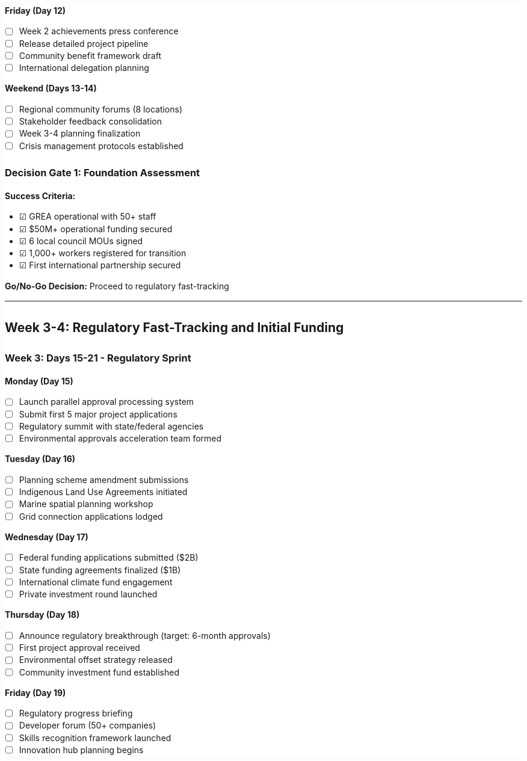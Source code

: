 **Friday (Day 12)**
- [ ] Week 2 achievements press conference
- [ ] Release detailed project pipeline
- [ ] Community benefit framework draft
- [ ] International delegation planning

**Weekend (Days 13-14)**
- [ ] Regional community forums (8 locations)
- [ ] Stakeholder feedback consolidation
- [ ] Week 3-4 planning finalization
- [ ] Crisis management protocols established

### Decision Gate 1: Foundation Assessment
**Success Criteria:**
- ☑ GREA operational with 50+ staff
- ☑ $50M+ operational funding secured
- ☑ 6 local council MOUs signed
- ☑ 1,000+ workers registered for transition
- ☑ First international partnership secured

**Go/No-Go Decision:** Proceed to regulatory fast-tracking

---

## Week 3-4: Regulatory Fast-Tracking and Initial Funding

### Week 3: Days 15-21 - Regulatory Sprint
**Monday (Day 15)**
- [ ] Launch parallel approval processing system
- [ ] Submit first 5 major project applications
- [ ] Regulatory summit with state/federal agencies
- [ ] Environmental approvals acceleration team formed

**Tuesday (Day 16)**
- [ ] Planning scheme amendment submissions
- [ ] Indigenous Land Use Agreements initiated
- [ ] Marine spatial planning workshop
- [ ] Grid connection applications lodged

**Wednesday (Day 17)**
- [ ] Federal funding applications submitted ($2B)
- [ ] State funding agreements finalized ($1B)
- [ ] International climate fund engagement
- [ ] Private investment round launched

**Thursday (Day 18)**
- [ ] Announce regulatory breakthrough (target: 6-month approvals)
- [ ] First project approval received
- [ ] Environmental offset strategy released
- [ ] Community investment fund established

**Friday (Day 19)**
- [ ] Regulatory progress briefing
- [ ] Developer forum (50+ companies)
- [ ] Skills recognition framework launched
- [ ] Innovation hub planning begins
